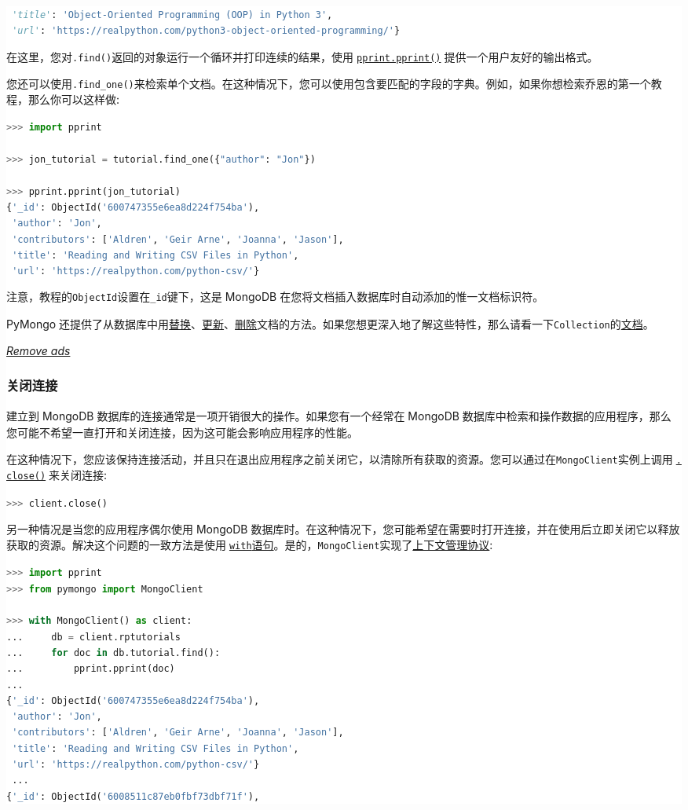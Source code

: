 ```py
 'title': 'Object-Oriented Programming (OOP) in Python 3',
 'url': 'https://realpython.com/python3-object-oriented-programming/'}
```

在这里，您对`.find()`返回的对象运行一个循环并打印连续的结果，使用 [`pprint.pprint()`](https://docs.python.org/3/library/pprint.html#pprint.pprint) 提供一个用户友好的输出格式。

您还可以使用`.find_one()`来检索单个文档。在这种情况下，您可以使用包含要匹配的字段的字典。例如，如果你想检索乔恩的第一个教程，那么你可以这样做:

>>>

```py
>>> import pprint

>>> jon_tutorial = tutorial.find_one({"author": "Jon"})

>>> pprint.pprint(jon_tutorial)
{'_id': ObjectId('600747355e6ea8d224f754ba'),
 'author': 'Jon',
 'contributors': ['Aldren', 'Geir Arne', 'Joanna', 'Jason'],
 'title': 'Reading and Writing CSV Files in Python',
 'url': 'https://realpython.com/python-csv/'}
```

注意，教程的`ObjectId`设置在`_id`键下，这是 MongoDB 在您将文档插入数据库时自动添加的惟一文档标识符。

PyMongo 还提供了从数据库中用[替换](https://pymongo.readthedocs.io/en/stable/api/pymongo/collection.html#pymongo.collection.Collection.replace_one)、[更新](https://pymongo.readthedocs.io/en/stable/api/pymongo/collection.html#pymongo.collection.Collection.update_one)、[删除](https://pymongo.readthedocs.io/en/stable/api/pymongo/collection.html#pymongo.collection.Collection.delete_one)文档的方法。如果您想更深入地了解这些特性，那么请看一下`Collection`的[文档](https://pymongo.readthedocs.io/en/stable/api/pymongo/collection.html)。

[*Remove ads*](/account/join/)

### 关闭连接

建立到 MongoDB 数据库的连接通常是一项开销很大的操作。如果您有一个经常在 MongoDB 数据库中检索和操作数据的应用程序，那么您可能不希望一直打开和关闭连接，因为这可能会影响应用程序的性能。

在这种情况下，您应该保持连接活动，并且只在退出应用程序之前关闭它，以清除所有获取的资源。您可以通过在`MongoClient`实例上调用 [`.close()`](https://pymongo.readthedocs.io/en/stable/api/pymongo/mongo_client.html#pymongo.mongo_client.MongoClient.close) 来关闭连接:

>>>

```py
>>> client.close()
```

另一种情况是当您的应用程序偶尔使用 MongoDB 数据库时。在这种情况下，您可能希望在需要时打开连接，并在使用后立即关闭它以释放获取的资源。解决这个问题的一致方法是使用 [`with`语句](https://realpython.com/python-with-statement/)。是的，`MongoClient`实现了[上下文管理协议](https://realpython.com/python-timer/#understanding-context-managers-in-python):

>>>

```py
>>> import pprint
>>> from pymongo import MongoClient

>>> with MongoClient() as client:
...     db = client.rptutorials
...     for doc in db.tutorial.find():
...         pprint.pprint(doc)
...
{'_id': ObjectId('600747355e6ea8d224f754ba'),
 'author': 'Jon',
 'contributors': ['Aldren', 'Geir Arne', 'Joanna', 'Jason'],
 'title': 'Reading and Writing CSV Files in Python',
 'url': 'https://realpython.com/python-csv/'}
 ...
{'_id': ObjectId('6008511c87eb0fbf73dbf71f'),
```
